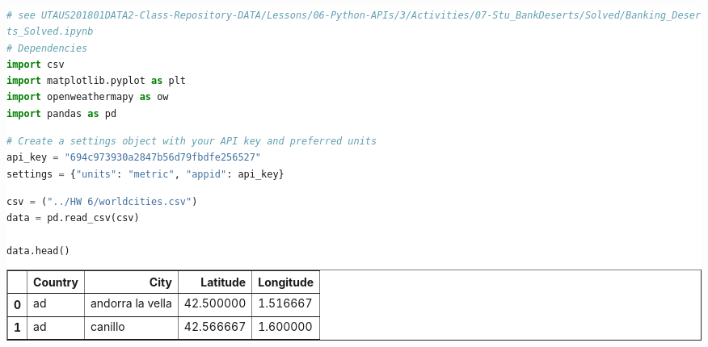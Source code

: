 

```python
# see UTAUS201801DATA2-Class-Repository-DATA/Lessons/06-Python-APIs/3/Activities/07-Stu_BankDeserts/Solved/Banking_Deserts_Solved.ipynb
# Dependencies
import csv
import matplotlib.pyplot as plt
import openweathermapy as ow
import pandas as pd
```


```python
# Create a settings object with your API key and preferred units
api_key = "694c973930a2847b56d79fbdfe256527"
settings = {"units": "metric", "appid": api_key}
```


```python
csv = ("../HW 6/worldcities.csv")
data = pd.read_csv(csv)

data.head()
```




<div>
<style>
    .dataframe thead tr:only-child th {
        text-align: right;
    }

    .dataframe thead th {
        text-align: left;
    }

    .dataframe tbody tr th {
        vertical-align: top;
    }
</style>
<table border="1" class="dataframe">
  <thead>
    <tr style="text-align: right;">
      <th></th>
      <th>Country</th>
      <th>City</th>
      <th>Latitude</th>
      <th>Longitude</th>
    </tr>
  </thead>
  <tbody>
    <tr>
      <th>0</th>
      <td>ad</td>
      <td>andorra la vella</td>
      <td>42.500000</td>
      <td>1.516667</td>
    </tr>
    <tr>
      <th>1</th>
      <td>ad</td>
      <td>canillo</td>
      <td>42.566667</td>
      <td>1.600000</td>
    </tr>
    <tr>